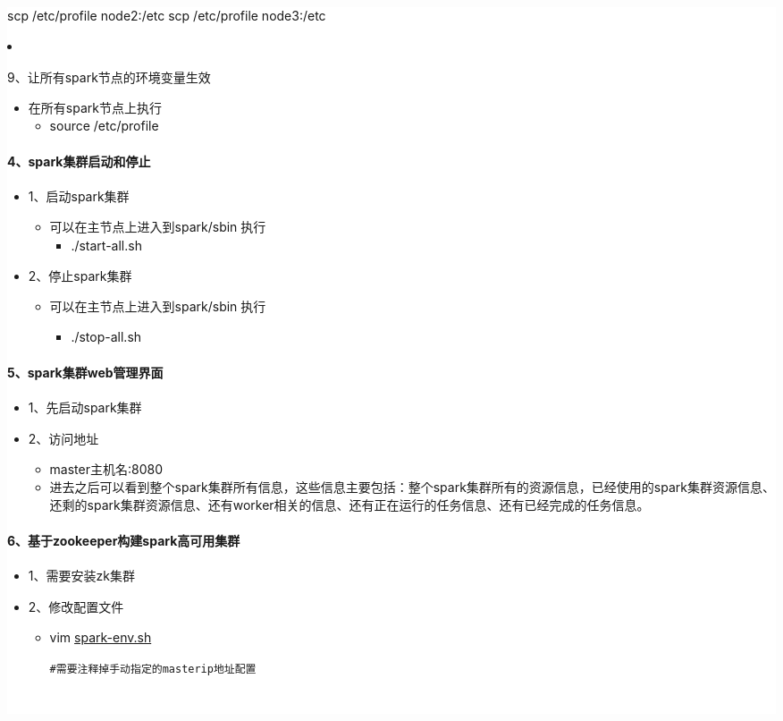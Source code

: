 scp /etc/profile node2:/etc
scp /etc/profile node3:/etc
</code></pre>
</li>
<li>
<p>9、让所有spark节点的环境变量生效</p>
<ul>
<li>在所有spark节点上执行
<ul>
<li>source /etc/profile</li>
</ul>
</li>
</ul>
</li>
</ul>
<h4><a id="4spark_133"></a>4、spark集群启动和停止</h4>
<ul>
<li>
<p>1、启动spark集群</p>
<ul>
<li>可以在主节点上进入到spark/sbin 执行
<ul>
<li>./start-all.sh</li>
</ul>
</li>
</ul>
</li>
<li>
<p>2、停止spark集群</p>
<ul>
<li>
<p>可以在主节点上进入到spark/sbin 执行</p>
<ul>
<li>./stop-all.sh</li>
</ul>
</li>
</ul>
</li>
</ul>
<h4><a id="5sparkweb_147"></a>5、spark集群web管理界面</h4>
<ul>
<li>
<p>1、先启动spark集群</p>
</li>
<li>
<p>2、访问地址</p>
<ul>
<li>master主机名:8080</li>
<li>进去之后可以看到整个spark集群所有信息，这些信息主要包括：整个spark集群所有的资源信息，已经使用的spark集群资源信息、还剩的spark集群资源信息、还有worker相关的信息、还有正在运行的任务信息、还有已经完成的任务信息。</li>
</ul>
</li>
</ul>
<h4><a id="6zookeeperspark_157"></a>6、基于zookeeper构建spark高可用集群</h4>
<ul>
<li>
<p>1、需要安装zk集群</p>
</li>
<li>
<p>2、修改配置文件</p>
<ul>
<li>
<p>vim <a href="http://spark-env.sh" rel="nofollow">spark-env.sh</a></p>
<pre><code>#需要注释掉手动指定的masterip地址配置